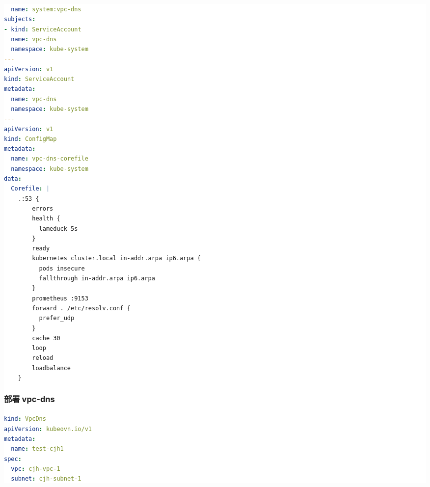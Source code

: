 ```yaml
  name: system:vpc-dns
subjects:
- kind: ServiceAccount
  name: vpc-dns
  namespace: kube-system
---
apiVersion: v1
kind: ServiceAccount
metadata:
  name: vpc-dns
  namespace: kube-system
---
apiVersion: v1
kind: ConfigMap
metadata:
  name: vpc-dns-corefile
  namespace: kube-system
data:
  Corefile: |
    .:53 {
        errors
        health {
          lameduck 5s
        }
        ready
        kubernetes cluster.local in-addr.arpa ip6.arpa {
          pods insecure
          fallthrough in-addr.arpa ip6.arpa
        }
        prometheus :9153
        forward . /etc/resolv.conf {
          prefer_udp
        }
        cache 30
        loop
        reload
        loadbalance
    }
```

### 部署 vpc-dns

```yaml
kind: VpcDns
apiVersion: kubeovn.io/v1
metadata:
  name: test-cjh1
spec:
  vpc: cjh-vpc-1
  subnet: cjh-subnet-1
```
